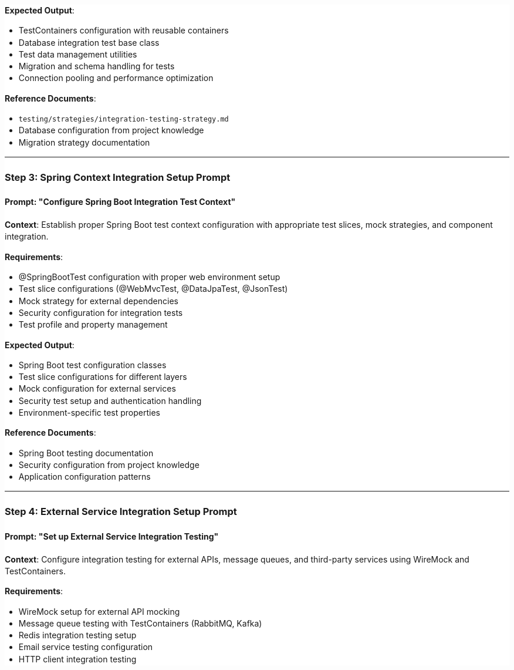 **Expected Output**:
- TestContainers configuration with reusable containers
- Database integration test base class
- Test data management utilities
- Migration and schema handling for tests
- Connection pooling and performance optimization

**Reference Documents**:
- `testing/strategies/integration-testing-strategy.md`
- Database configuration from project knowledge
- Migration strategy documentation

---

### Step 3: Spring Context Integration Setup Prompt

#### Prompt: "Configure Spring Boot Integration Test Context"

**Context**: Establish proper Spring Boot test context configuration with appropriate test slices, mock strategies, and component integration.

**Requirements**:
- @SpringBootTest configuration with proper web environment setup
- Test slice configurations (@WebMvcTest, @DataJpaTest, @JsonTest)
- Mock strategy for external dependencies
- Security configuration for integration tests
- Test profile and property management

**Expected Output**:
- Spring Boot test configuration classes
- Test slice configurations for different layers
- Mock configuration for external services
- Security test setup and authentication handling
- Environment-specific test properties

**Reference Documents**:
- Spring Boot testing documentation
- Security configuration from project knowledge
- Application configuration patterns

---

### Step 4: External Service Integration Setup Prompt

#### Prompt: "Set up External Service Integration Testing"

**Context**: Configure integration testing for external APIs, message queues, and third-party services using WireMock and TestContainers.

**Requirements**:
- WireMock setup for external API mocking
- Message queue testing with TestContainers (RabbitMQ, Kafka)
- Redis integration testing setup
- Email service testing configuration
- HTTP client integration testing
